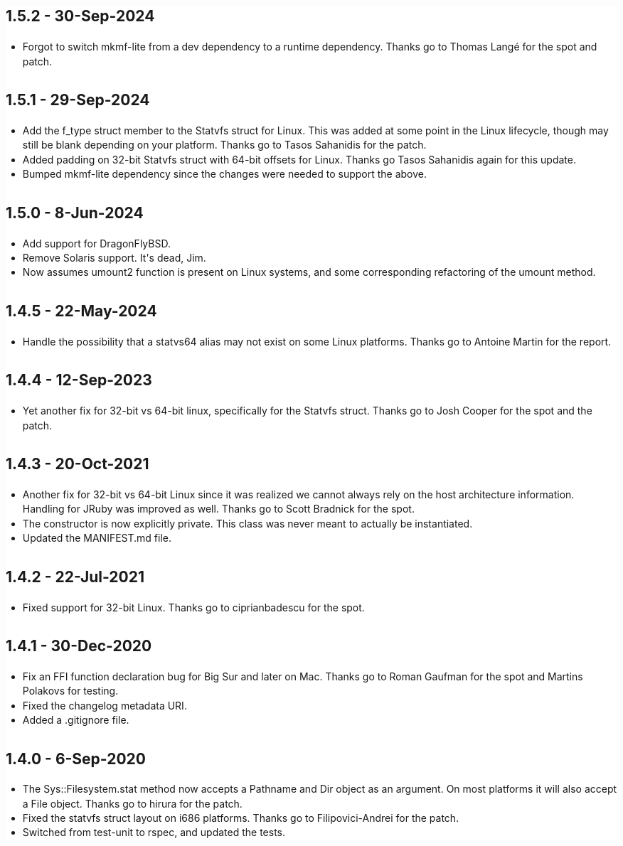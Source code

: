 ## 1.5.2 - 30-Sep-2024
* Forgot to switch mkmf-lite from a dev dependency to a runtime dependency.
  Thanks go to Thomas Langé for the spot and patch.

## 1.5.1 - 29-Sep-2024
* Add the f_type struct member to the Statvfs struct for Linux. This was added
  at some point in the Linux lifecycle, though may still be blank depending on
  your platform. Thanks go to Tasos Sahanidis for the patch.
* Added padding on 32-bit Statvfs struct with 64-bit offsets for Linux. Thanks
  go Tasos Sahanidis again for this update.
* Bumped mkmf-lite dependency since the changes were needed to support the above.

## 1.5.0 - 8-Jun-2024
* Add support for DragonFlyBSD.
* Remove Solaris support. It's dead, Jim.
* Now assumes umount2 function is present on Linux systems, and some
  corresponding refactoring of the umount method.

## 1.4.5 - 22-May-2024
* Handle the possibility that a statvs64 alias may not exist on some Linux
  platforms. Thanks go to Antoine Martin for the report.

## 1.4.4 - 12-Sep-2023
* Yet another fix for 32-bit vs 64-bit linux, specifically for the Statvfs
  struct. Thanks go to Josh Cooper for the spot and the patch.

## 1.4.3 - 20-Oct-2021
* Another fix for 32-bit vs 64-bit Linux since it was realized we cannot always
  rely on the host architecture information. Handling for JRuby was improved
  as well. Thanks go to Scott Bradnick for the spot. 
* The constructor is now explicitly private. This class was never meant to
  actually be instantiated.
* Updated the MANIFEST.md file.

## 1.4.2 - 22-Jul-2021
* Fixed support for 32-bit Linux. Thanks go to ciprianbadescu for the spot.

## 1.4.1 - 30-Dec-2020
* Fix an FFI function declaration bug for Big Sur and later on Mac. Thanks go
  to Roman Gaufman for the spot and Martins Polakovs for testing.
* Fixed the changelog metadata URI.
* Added a .gitignore file.

## 1.4.0 - 6-Sep-2020
* The Sys::Filesystem.stat method now accepts a Pathname and Dir object as
  an argument. On most platforms it will also accept a File object. Thanks
  go to hirura for the patch.
* Fixed the statvfs struct layout on i686 platforms. Thanks go to
  Filipovici-Andrei for the patch.
* Switched from test-unit to rspec, and updated the tests.
